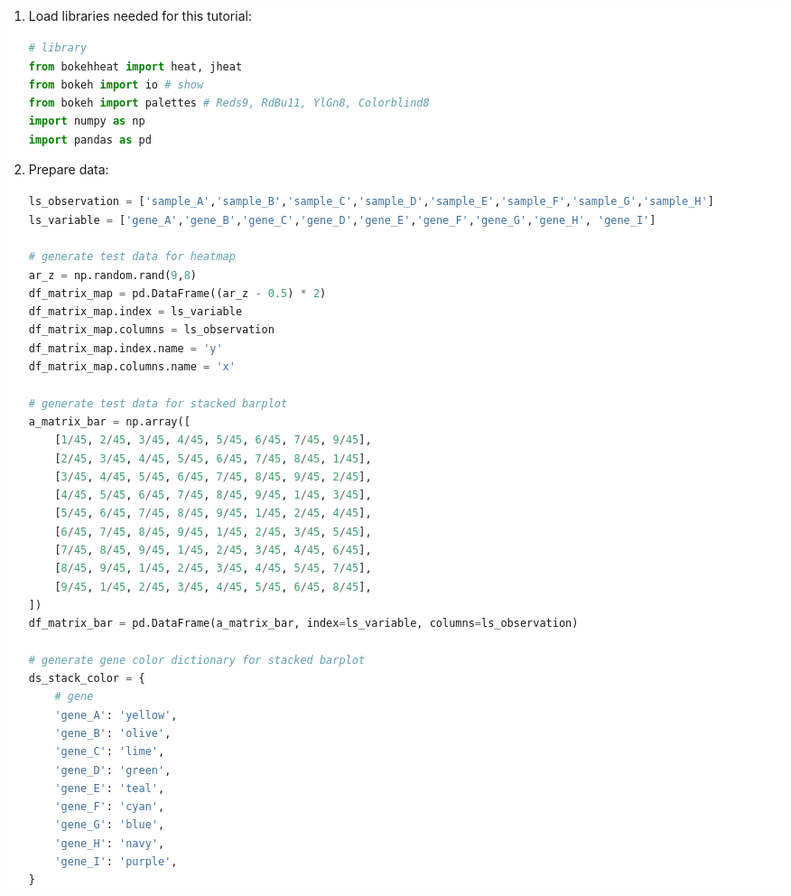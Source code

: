1. Load libraries needed for this tutorial:
    ```python
    # library
    from bokehheat import heat, jheat
    from bokeh import io # show
    from bokeh import palettes # Reds9, RdBu11, YlGn8, Colorblind8
    import numpy as np
    import pandas as pd
    ```

1. Prepare data:
    ```python
    ls_observation = ['sample_A','sample_B','sample_C','sample_D','sample_E','sample_F','sample_G','sample_H']
    ls_variable = ['gene_A','gene_B','gene_C','gene_D','gene_E','gene_F','gene_G','gene_H', 'gene_I']

    # generate test data for heatmap
    ar_z = np.random.rand(9,8)
    df_matrix_map = pd.DataFrame((ar_z - 0.5) * 2)
    df_matrix_map.index = ls_variable
    df_matrix_map.columns = ls_observation
    df_matrix_map.index.name = 'y'
    df_matrix_map.columns.name = 'x'

    # generate test data for stacked barplot
    a_matrix_bar = np.array([
        [1/45, 2/45, 3/45, 4/45, 5/45, 6/45, 7/45, 9/45],
        [2/45, 3/45, 4/45, 5/45, 6/45, 7/45, 8/45, 1/45],
        [3/45, 4/45, 5/45, 6/45, 7/45, 8/45, 9/45, 2/45],
        [4/45, 5/45, 6/45, 7/45, 8/45, 9/45, 1/45, 3/45],
        [5/45, 6/45, 7/45, 8/45, 9/45, 1/45, 2/45, 4/45],
        [6/45, 7/45, 8/45, 9/45, 1/45, 2/45, 3/45, 5/45],
        [7/45, 8/45, 9/45, 1/45, 2/45, 3/45, 4/45, 6/45],
        [8/45, 9/45, 1/45, 2/45, 3/45, 4/45, 5/45, 7/45],
        [9/45, 1/45, 2/45, 3/45, 4/45, 5/45, 6/45, 8/45],
    ])
    df_matrix_bar = pd.DataFrame(a_matrix_bar, index=ls_variable, columns=ls_observation)

    # generate gene color dictionary for stacked barplot
    ds_stack_color = {
        # gene
        'gene_A': 'yellow',
        'gene_B': 'olive',
        'gene_C': 'lime',
        'gene_D': 'green',
        'gene_E': 'teal',
        'gene_F': 'cyan',
        'gene_G': 'blue',
        'gene_H': 'navy',
        'gene_I': 'purple',
    }
